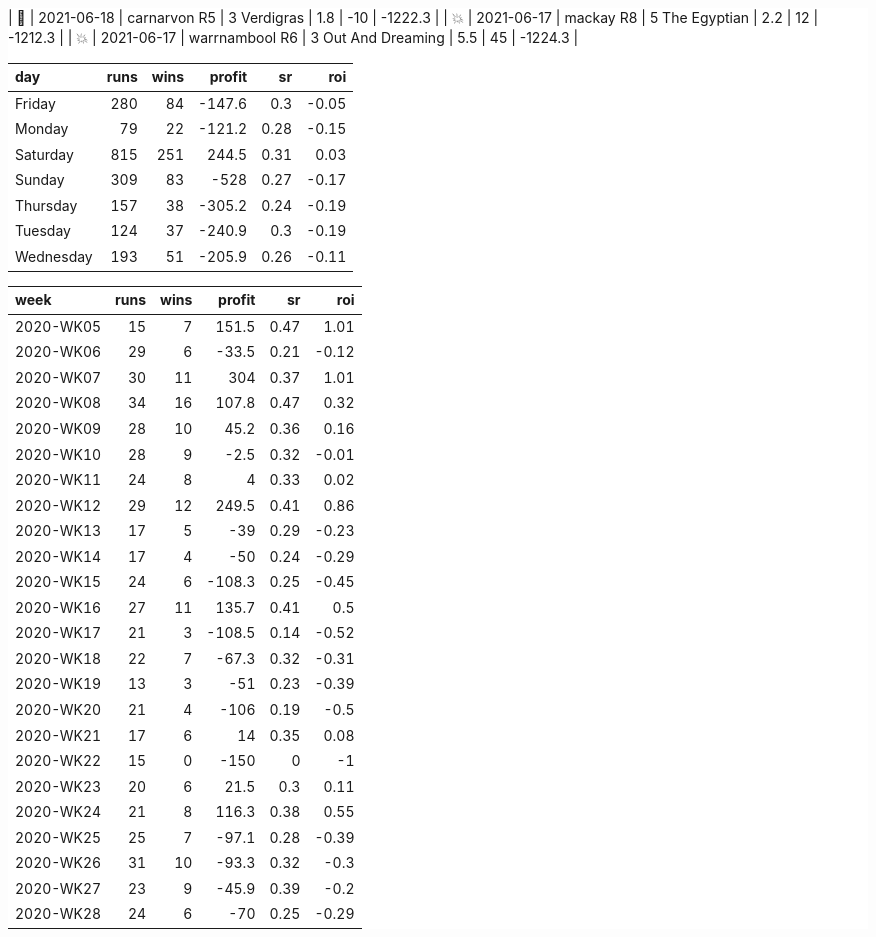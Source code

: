 | :2nd_place_medal: | 2021-06-18 | carnarvon R5            | 3 Verdigras          |   1.8  |    -10   |  -1222.3 |
| :boom:            | 2021-06-17 | mackay R8               | 5 The Egyptian       |   2.2  |     12   |  -1212.3 |
| :boom:            | 2021-06-17 | warrnambool R6          | 3 Out And Dreaming   |   5.5  |     45   |  -1224.3 |

| day       |   runs |   wins |   profit |   sr |   roi |
|:----------|-------:|-------:|---------:|-----:|------:|
| Friday    |    280 |     84 |   -147.6 | 0.3  | -0.05 |
| Monday    |     79 |     22 |   -121.2 | 0.28 | -0.15 |
| Saturday  |    815 |    251 |    244.5 | 0.31 |  0.03 |
| Sunday    |    309 |     83 |   -528   | 0.27 | -0.17 |
| Thursday  |    157 |     38 |   -305.2 | 0.24 | -0.19 |
| Tuesday   |    124 |     37 |   -240.9 | 0.3  | -0.19 |
| Wednesday |    193 |     51 |   -205.9 | 0.26 | -0.11 |

| week      |   runs |   wins |   profit |   sr |   roi |
|:----------|-------:|-------:|---------:|-----:|------:|
| 2020-WK05 |     15 |      7 |    151.5 | 0.47 |  1.01 |
| 2020-WK06 |     29 |      6 |    -33.5 | 0.21 | -0.12 |
| 2020-WK07 |     30 |     11 |    304   | 0.37 |  1.01 |
| 2020-WK08 |     34 |     16 |    107.8 | 0.47 |  0.32 |
| 2020-WK09 |     28 |     10 |     45.2 | 0.36 |  0.16 |
| 2020-WK10 |     28 |      9 |     -2.5 | 0.32 | -0.01 |
| 2020-WK11 |     24 |      8 |      4   | 0.33 |  0.02 |
| 2020-WK12 |     29 |     12 |    249.5 | 0.41 |  0.86 |
| 2020-WK13 |     17 |      5 |    -39   | 0.29 | -0.23 |
| 2020-WK14 |     17 |      4 |    -50   | 0.24 | -0.29 |
| 2020-WK15 |     24 |      6 |   -108.3 | 0.25 | -0.45 |
| 2020-WK16 |     27 |     11 |    135.7 | 0.41 |  0.5  |
| 2020-WK17 |     21 |      3 |   -108.5 | 0.14 | -0.52 |
| 2020-WK18 |     22 |      7 |    -67.3 | 0.32 | -0.31 |
| 2020-WK19 |     13 |      3 |    -51   | 0.23 | -0.39 |
| 2020-WK20 |     21 |      4 |   -106   | 0.19 | -0.5  |
| 2020-WK21 |     17 |      6 |     14   | 0.35 |  0.08 |
| 2020-WK22 |     15 |      0 |   -150   | 0    | -1    |
| 2020-WK23 |     20 |      6 |     21.5 | 0.3  |  0.11 |
| 2020-WK24 |     21 |      8 |    116.3 | 0.38 |  0.55 |
| 2020-WK25 |     25 |      7 |    -97.1 | 0.28 | -0.39 |
| 2020-WK26 |     31 |     10 |    -93.3 | 0.32 | -0.3  |
| 2020-WK27 |     23 |      9 |    -45.9 | 0.39 | -0.2  |
| 2020-WK28 |     24 |      6 |    -70   | 0.25 | -0.29 |